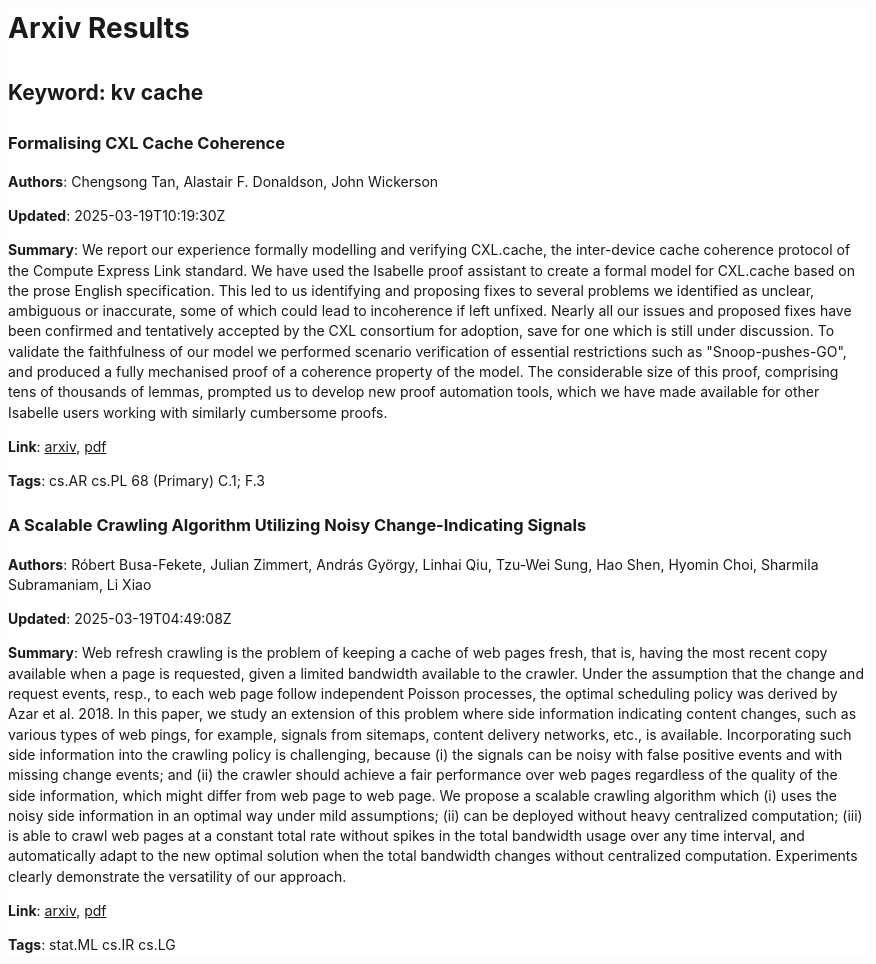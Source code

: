 # Arxiv Results
## Keyword: kv cache 
 ### Formalising CXL Cache Coherence
**Authors**: Chengsong Tan, Alastair F. Donaldson, John Wickerson

**Updated**: 2025-03-19T10:19:30Z

**Summary**: We report our experience formally modelling and verifying CXL.cache, the inter-device cache coherence protocol of the Compute Express Link standard. We have used the Isabelle proof assistant to create a formal model for CXL.cache based on the prose English specification. This led to us identifying and proposing fixes to several problems we identified as unclear, ambiguous or inaccurate, some of which could lead to incoherence if left unfixed. Nearly all our issues and proposed fixes have been confirmed and tentatively accepted by the CXL consortium for adoption, save for one which is still under discussion. To validate the faithfulness of our model we performed scenario verification of essential restrictions such as "Snoop-pushes-GO", and produced a fully mechanised proof of a coherence property of the model. The considerable size of this proof, comprising tens of thousands of lemmas, prompted us to develop new proof automation tools, which we have made available for other Isabelle users working with similarly cumbersome proofs.

**Link**: [arxiv](http://arxiv.org/abs/2410.15908v2),  [pdf](http://arxiv.org/pdf/2410.15908v2)

**Tags**: cs.AR cs.PL 68 (Primary) C.1; F.3 



### A Scalable Crawling Algorithm Utilizing Noisy Change-Indicating Signals
**Authors**: Róbert Busa-Fekete, Julian Zimmert, András György, Linhai Qiu, Tzu-Wei Sung, Hao Shen, Hyomin Choi, Sharmila Subramaniam, Li Xiao

**Updated**: 2025-03-19T04:49:08Z

**Summary**: Web refresh crawling is the problem of keeping a cache of web pages fresh, that is, having the most recent copy available when a page is requested, given a limited bandwidth available to the crawler. Under the assumption that the change and request events, resp., to each web page follow independent Poisson processes, the optimal scheduling policy was derived by Azar et al. 2018. In this paper, we study an extension of this problem where side information indicating content changes, such as various types of web pings, for example, signals from sitemaps, content delivery networks, etc., is available. Incorporating such side information into the crawling policy is challenging, because (i) the signals can be noisy with false positive events and with missing change events; and (ii) the crawler should achieve a fair performance over web pages regardless of the quality of the side information, which might differ from web page to web page. We propose a scalable crawling algorithm which (i) uses the noisy side information in an optimal way under mild assumptions; (ii) can be deployed without heavy centralized computation; (iii) is able to crawl web pages at a constant total rate without spikes in the total bandwidth usage over any time interval, and automatically adapt to the new optimal solution when the total bandwidth changes without centralized computation. Experiments clearly demonstrate the versatility of our approach.

**Link**: [arxiv](http://arxiv.org/abs/2502.02430v2),  [pdf](http://arxiv.org/pdf/2502.02430v2)

**Tags**: stat.ML cs.IR cs.LG 
